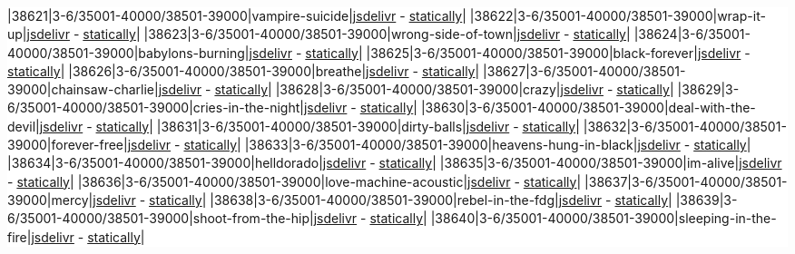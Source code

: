 |38621|3-6/35001-40000/38501-39000|vampire-suicide|[jsdelivr](https://cdn.jsdelivr.net/gh/dbchord/png-old-c-600x600_3-6/35001-40000/38501-39000/vampire-suicide.png) - [statically](https://cdn.statically.io/gh/dbchord/png-old-c-600x600_3-6/img/35001-40000/38501-39000/vampire-suicide.png)|
|38622|3-6/35001-40000/38501-39000|wrap-it-up|[jsdelivr](https://cdn.jsdelivr.net/gh/dbchord/png-old-c-600x600_3-6/35001-40000/38501-39000/wrap-it-up.png) - [statically](https://cdn.statically.io/gh/dbchord/png-old-c-600x600_3-6/img/35001-40000/38501-39000/wrap-it-up.png)|
|38623|3-6/35001-40000/38501-39000|wrong-side-of-town|[jsdelivr](https://cdn.jsdelivr.net/gh/dbchord/png-old-c-600x600_3-6/35001-40000/38501-39000/wrong-side-of-town.png) - [statically](https://cdn.statically.io/gh/dbchord/png-old-c-600x600_3-6/img/35001-40000/38501-39000/wrong-side-of-town.png)|
|38624|3-6/35001-40000/38501-39000|babylons-burning|[jsdelivr](https://cdn.jsdelivr.net/gh/dbchord/png-old-c-600x600_3-6/35001-40000/38501-39000/babylons-burning.png) - [statically](https://cdn.statically.io/gh/dbchord/png-old-c-600x600_3-6/img/35001-40000/38501-39000/babylons-burning.png)|
|38625|3-6/35001-40000/38501-39000|black-forever|[jsdelivr](https://cdn.jsdelivr.net/gh/dbchord/png-old-c-600x600_3-6/35001-40000/38501-39000/black-forever.png) - [statically](https://cdn.statically.io/gh/dbchord/png-old-c-600x600_3-6/img/35001-40000/38501-39000/black-forever.png)|
|38626|3-6/35001-40000/38501-39000|breathe|[jsdelivr](https://cdn.jsdelivr.net/gh/dbchord/png-old-c-600x600_3-6/35001-40000/38501-39000/breathe.png) - [statically](https://cdn.statically.io/gh/dbchord/png-old-c-600x600_3-6/img/35001-40000/38501-39000/breathe.png)|
|38627|3-6/35001-40000/38501-39000|chainsaw-charlie|[jsdelivr](https://cdn.jsdelivr.net/gh/dbchord/png-old-c-600x600_3-6/35001-40000/38501-39000/chainsaw-charlie.png) - [statically](https://cdn.statically.io/gh/dbchord/png-old-c-600x600_3-6/img/35001-40000/38501-39000/chainsaw-charlie.png)|
|38628|3-6/35001-40000/38501-39000|crazy|[jsdelivr](https://cdn.jsdelivr.net/gh/dbchord/png-old-c-600x600_3-6/35001-40000/38501-39000/crazy.png) - [statically](https://cdn.statically.io/gh/dbchord/png-old-c-600x600_3-6/img/35001-40000/38501-39000/crazy.png)|
|38629|3-6/35001-40000/38501-39000|cries-in-the-night|[jsdelivr](https://cdn.jsdelivr.net/gh/dbchord/png-old-c-600x600_3-6/35001-40000/38501-39000/cries-in-the-night.png) - [statically](https://cdn.statically.io/gh/dbchord/png-old-c-600x600_3-6/img/35001-40000/38501-39000/cries-in-the-night.png)|
|38630|3-6/35001-40000/38501-39000|deal-with-the-devil|[jsdelivr](https://cdn.jsdelivr.net/gh/dbchord/png-old-c-600x600_3-6/35001-40000/38501-39000/deal-with-the-devil.png) - [statically](https://cdn.statically.io/gh/dbchord/png-old-c-600x600_3-6/img/35001-40000/38501-39000/deal-with-the-devil.png)|
|38631|3-6/35001-40000/38501-39000|dirty-balls|[jsdelivr](https://cdn.jsdelivr.net/gh/dbchord/png-old-c-600x600_3-6/35001-40000/38501-39000/dirty-balls.png) - [statically](https://cdn.statically.io/gh/dbchord/png-old-c-600x600_3-6/img/35001-40000/38501-39000/dirty-balls.png)|
|38632|3-6/35001-40000/38501-39000|forever-free|[jsdelivr](https://cdn.jsdelivr.net/gh/dbchord/png-old-c-600x600_3-6/35001-40000/38501-39000/forever-free.png) - [statically](https://cdn.statically.io/gh/dbchord/png-old-c-600x600_3-6/img/35001-40000/38501-39000/forever-free.png)|
|38633|3-6/35001-40000/38501-39000|heavens-hung-in-black|[jsdelivr](https://cdn.jsdelivr.net/gh/dbchord/png-old-c-600x600_3-6/35001-40000/38501-39000/heavens-hung-in-black.png) - [statically](https://cdn.statically.io/gh/dbchord/png-old-c-600x600_3-6/img/35001-40000/38501-39000/heavens-hung-in-black.png)|
|38634|3-6/35001-40000/38501-39000|helldorado|[jsdelivr](https://cdn.jsdelivr.net/gh/dbchord/png-old-c-600x600_3-6/35001-40000/38501-39000/helldorado.png) - [statically](https://cdn.statically.io/gh/dbchord/png-old-c-600x600_3-6/img/35001-40000/38501-39000/helldorado.png)|
|38635|3-6/35001-40000/38501-39000|im-alive|[jsdelivr](https://cdn.jsdelivr.net/gh/dbchord/png-old-c-600x600_3-6/35001-40000/38501-39000/im-alive.png) - [statically](https://cdn.statically.io/gh/dbchord/png-old-c-600x600_3-6/img/35001-40000/38501-39000/im-alive.png)|
|38636|3-6/35001-40000/38501-39000|love-machine-acoustic|[jsdelivr](https://cdn.jsdelivr.net/gh/dbchord/png-old-c-600x600_3-6/35001-40000/38501-39000/love-machine-acoustic.png) - [statically](https://cdn.statically.io/gh/dbchord/png-old-c-600x600_3-6/img/35001-40000/38501-39000/love-machine-acoustic.png)|
|38637|3-6/35001-40000/38501-39000|mercy|[jsdelivr](https://cdn.jsdelivr.net/gh/dbchord/png-old-c-600x600_3-6/35001-40000/38501-39000/mercy.png) - [statically](https://cdn.statically.io/gh/dbchord/png-old-c-600x600_3-6/img/35001-40000/38501-39000/mercy.png)|
|38638|3-6/35001-40000/38501-39000|rebel-in-the-fdg|[jsdelivr](https://cdn.jsdelivr.net/gh/dbchord/png-old-c-600x600_3-6/35001-40000/38501-39000/rebel-in-the-fdg.png) - [statically](https://cdn.statically.io/gh/dbchord/png-old-c-600x600_3-6/img/35001-40000/38501-39000/rebel-in-the-fdg.png)|
|38639|3-6/35001-40000/38501-39000|shoot-from-the-hip|[jsdelivr](https://cdn.jsdelivr.net/gh/dbchord/png-old-c-600x600_3-6/35001-40000/38501-39000/shoot-from-the-hip.png) - [statically](https://cdn.statically.io/gh/dbchord/png-old-c-600x600_3-6/img/35001-40000/38501-39000/shoot-from-the-hip.png)|
|38640|3-6/35001-40000/38501-39000|sleeping-in-the-fire|[jsdelivr](https://cdn.jsdelivr.net/gh/dbchord/png-old-c-600x600_3-6/35001-40000/38501-39000/sleeping-in-the-fire.png) - [statically](https://cdn.statically.io/gh/dbchord/png-old-c-600x600_3-6/img/35001-40000/38501-39000/sleeping-in-the-fire.png)|